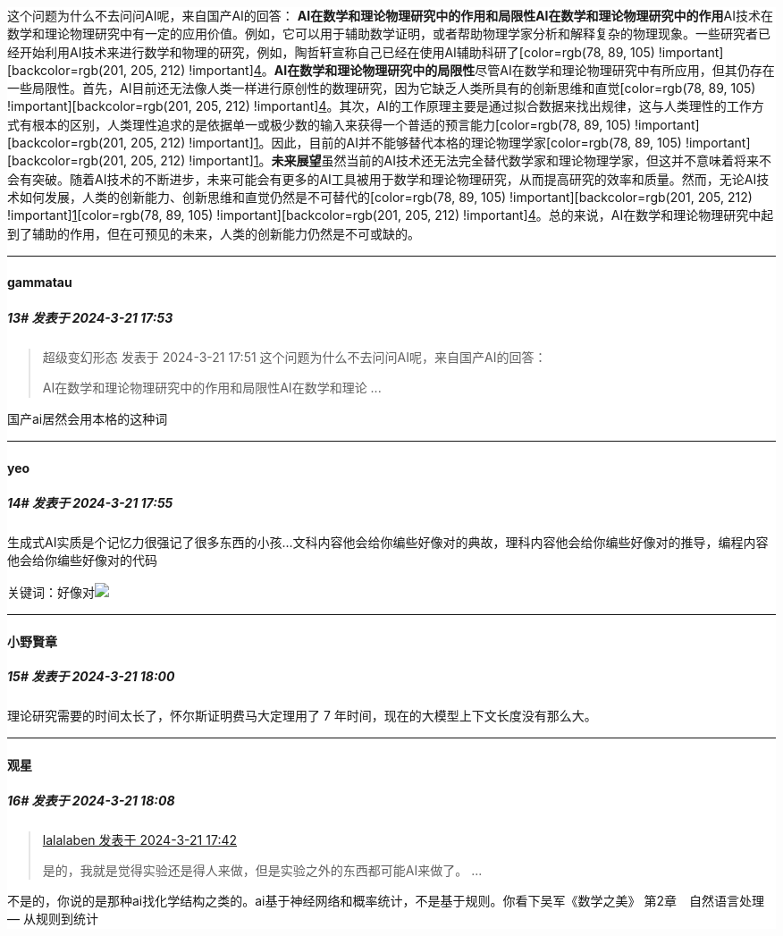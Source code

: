这个问题为什么不去问问AI呢，来自国产AI的回答：
<strong>AI在数学和理论物理研究中的作用和局限性</strong><strong>AI在数学和理论物理研究中的作用</strong>AI技术在数学和理论物理研究中有一定的应用价值。例如，它可以用于辅助数学证明，或者帮助物理学家分析和解释复杂的物理现象。一些研究者已经开始利用AI技术来进行数学和物理的研究，例如，陶哲轩宣称自己已经在使用AI辅助科研了[color=rgb(78, 89, 105) !important][backcolor=rgb(201, 205, 212) !important][4](https://www.zhihu.com/question/590440190)。<strong>AI在数学和理论物理研究中的局限性</strong>尽管AI在数学和理论物理研究中有所应用，但其仍存在一些局限性。首先，AI目前还无法像人类一样进行原创性的数理研究，因为它缺乏人类所具有的创新思维和直觉[color=rgb(78, 89, 105) !important][backcolor=rgb(201, 205, 212) !important][4](https://www.zhihu.com/question/590440190)。其次，AI的工作原理主要是通过拟合数据来找出规律，这与人类理性的工作方式有根本的区别，人类理性追求的是依据单一或极少数的输入来获得一个普适的预言能力[color=rgb(78, 89, 105) !important][backcolor=rgb(201, 205, 212) !important][1](https://www.zhihu.com/question/39911621)。因此，目前的AI并不能够替代本格的理论物理学家[color=rgb(78, 89, 105) !important][backcolor=rgb(201, 205, 212) !important][1](https://www.zhihu.com/question/39911621)。<strong>未来展望</strong>虽然当前的AI技术还无法完全替代数学家和理论物理学家，但这并不意味着将来不会有突破。随着AI技术的不断进步，未来可能会有更多的AI工具被用于数学和理论物理研究，从而提高研究的效率和质量。然而，无论AI技术如何发展，人类的创新能力、创新思维和直觉仍然是不可替代的[color=rgb(78, 89, 105) !important][backcolor=rgb(201, 205, 212) !important][1](https://www.zhihu.com/question/39911621)[color=rgb(78, 89, 105) !important][backcolor=rgb(201, 205, 212) !important][4](https://www.zhihu.com/question/590440190)。总的来说，AI在数学和理论物理研究中起到了辅助的作用，但在可预见的未来，人类的创新能力仍然是不可或缺的。

*****

####  gammatau  
##### 13#       发表于 2024-3-21 17:53

<blockquote>超级变幻形态 发表于 2024-3-21 17:51
这个问题为什么不去问问AI呢，来自国产AI的回答：

AI在数学和理论物理研究中的作用和局限性AI在数学和理论 ...</blockquote>
国产ai居然会用本格的这种词

*****

####  yeo  
##### 14#       发表于 2024-3-21 17:55

生成式AI实质是个记忆力很强记了很多东西的小孩...文科内容他会给你编些好像对的典故，理科内容他会给你编些好像对的推导，编程内容他会给你编些好像对的代码

关键词：好像对<img src="https://static.saraba1st.com/image/smiley/face2017/037.png" referrerpolicy="no-referrer">

*****

####  小野賢章  
##### 15#       发表于 2024-3-21 18:00

理论研究需要的时间太长了，怀尔斯证明费马大定理用了 7 年时间，现在的大模型上下文长度没有那么大。

*****

####  观星  
##### 16#       发表于 2024-3-21 18:08

<blockquote><a href="httphttps://bbs.saraba1st.com/2b/forum.php?mod=redirect&amp;goto=findpost&amp;pid=64324809&amp;ptid=2176486" target="_blank">lalalaben 发表于 2024-3-21 17:42</a>

是的，我就是觉得实验还是得人来做，但是实验之外的东西都可能AI来做了。 ...</blockquote>
不是的，你说的是那种ai找化学结构之类的。ai基于神经网络和概率统计，不是基于规则。你看下吴军《数学之美》 第2章　自然语言处理 — 从规则到统计
